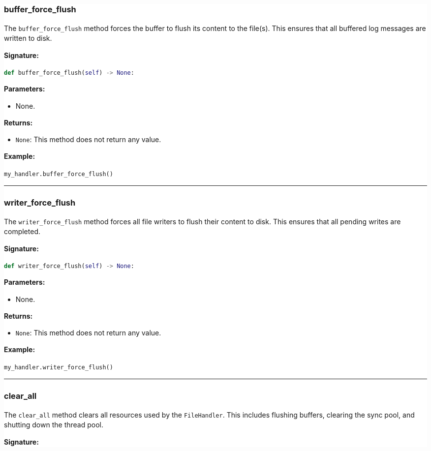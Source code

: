 ### buffer_force_flush

The `buffer_force_flush` method forces the buffer to flush its content to the file(s). This ensures that all buffered log messages are written to disk.

**Signature:**

```python
def buffer_force_flush(self) -> None:
```

**Parameters:**

- None.

**Returns:**

- `None`: This method does not return any value.

**Example:**

```python
my_handler.buffer_force_flush()
```

---

### writer_force_flush

The `writer_force_flush` method forces all file writers to flush their content to disk. This ensures that all pending writes are completed.

**Signature:**

```python
def writer_force_flush(self) -> None:
```

**Parameters:**

- None.

**Returns:**

- `None`: This method does not return any value.

**Example:**

```python
my_handler.writer_force_flush()
```

---

### clear_all

The `clear_all` method clears all resources used by the `FileHandler`. This includes flushing buffers, clearing the sync pool, and shutting down the thread pool.

**Signature:**
